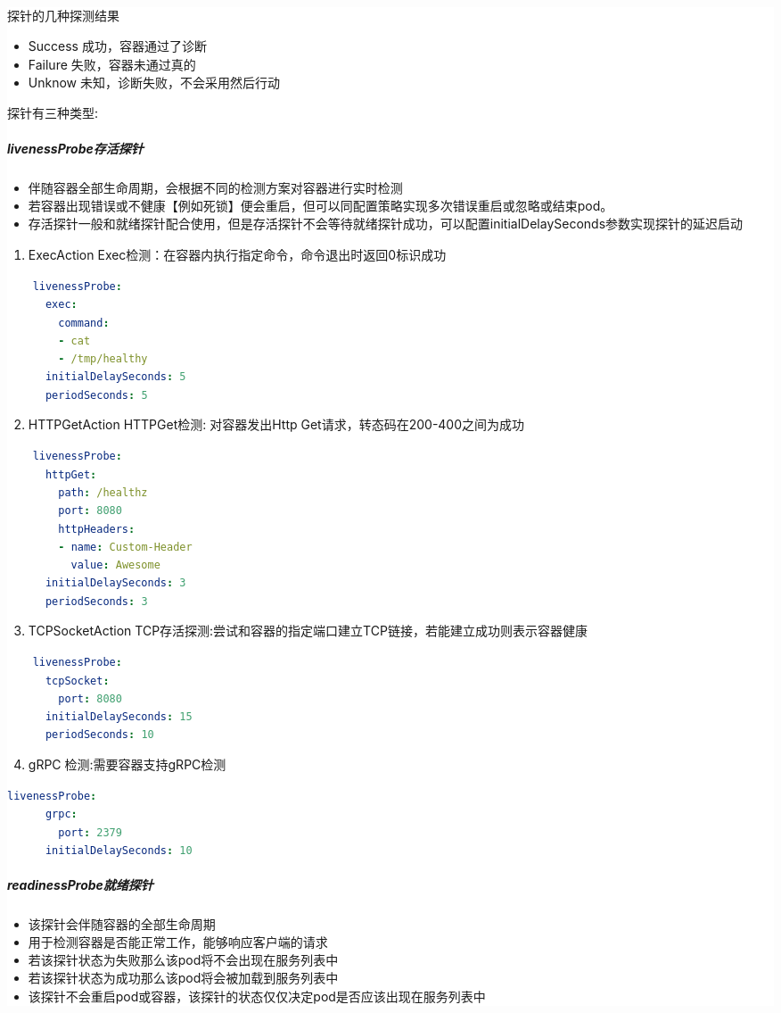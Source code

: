 ```yaml
```

探针的几种探测结果
- Success 成功，容器通过了诊断
- Failure 失败，容器未通过真的
- Unknow 未知，诊断失败，不会采用然后行动

探针有三种类型: 
##### livenessProbe存活探针
- 伴随容器全部生命周期，会根据不同的检测方案对容器进行实时检测
- 若容器出现错误或不健康【例如死锁】便会重启，但可以同配置策略实现多次错误重启或忽略或结束pod。
- 存活探针一般和就绪探针配合使用，但是存活探针不会等待就绪探针成功，可以配置initialDelaySeconds参数实现探针的延迟启动

1. ExecAction Exec检测：在容器内执行指定命令，命令退出时返回0标识成功
```yaml
    livenessProbe:
      exec:
        command:
        - cat
        - /tmp/healthy
      initialDelaySeconds: 5
      periodSeconds: 5
```
2. HTTPGetAction HTTPGet检测: 对容器发出Http Get请求，转态码在200-400之间为成功
```yaml
    livenessProbe:
      httpGet:
        path: /healthz
        port: 8080
        httpHeaders:
        - name: Custom-Header
          value: Awesome
      initialDelaySeconds: 3
      periodSeconds: 3
```
3. TCPSocketAction TCP存活探测:尝试和容器的指定端口建立TCP链接，若能建立成功则表示容器健康
```yaml
    livenessProbe:
      tcpSocket:
        port: 8080
      initialDelaySeconds: 15
      periodSeconds: 10
```
4. gRPC 检测:需要容器支持gRPC检测
```yaml
livenessProbe:
      grpc:
        port: 2379
      initialDelaySeconds: 10
```

##### readinessProbe就绪探针
- 该探针会伴随容器的全部生命周期
- 用于检测容器是否能正常工作，能够响应客户端的请求
- 若该探针状态为失败那么该pod将不会出现在服务列表中
- 若该探针状态为成功那么该pod将会被加载到服务列表中
- 该探针不会重启pod或容器，该探针的状态仅仅决定pod是否应该出现在服务列表中
